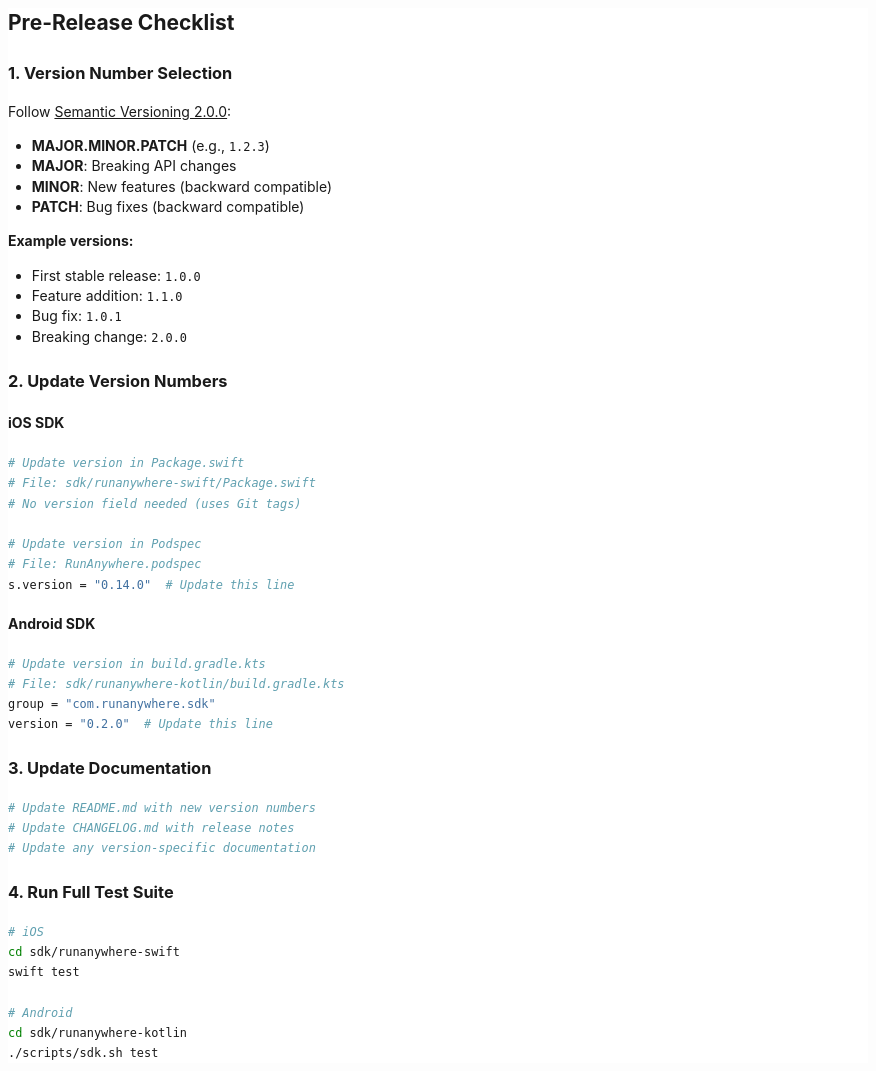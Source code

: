 ## Pre-Release Checklist

### 1. Version Number Selection

Follow [Semantic Versioning 2.0.0](https://semver.org/):
- **MAJOR.MINOR.PATCH** (e.g., `1.2.3`)
- **MAJOR**: Breaking API changes
- **MINOR**: New features (backward compatible)
- **PATCH**: Bug fixes (backward compatible)

**Example versions:**
- First stable release: `1.0.0`
- Feature addition: `1.1.0`
- Bug fix: `1.0.1`
- Breaking change: `2.0.0`

### 2. Update Version Numbers

#### iOS SDK
```bash
# Update version in Package.swift
# File: sdk/runanywhere-swift/Package.swift
# No version field needed (uses Git tags)

# Update version in Podspec
# File: RunAnywhere.podspec
s.version = "0.14.0"  # Update this line
```

#### Android SDK
```bash
# Update version in build.gradle.kts
# File: sdk/runanywhere-kotlin/build.gradle.kts
group = "com.runanywhere.sdk"
version = "0.2.0"  # Update this line
```

### 3. Update Documentation

```bash
# Update README.md with new version numbers
# Update CHANGELOG.md with release notes
# Update any version-specific documentation
```

### 4. Run Full Test Suite

```bash
# iOS
cd sdk/runanywhere-swift
swift test

# Android
cd sdk/runanywhere-kotlin
./scripts/sdk.sh test
```

